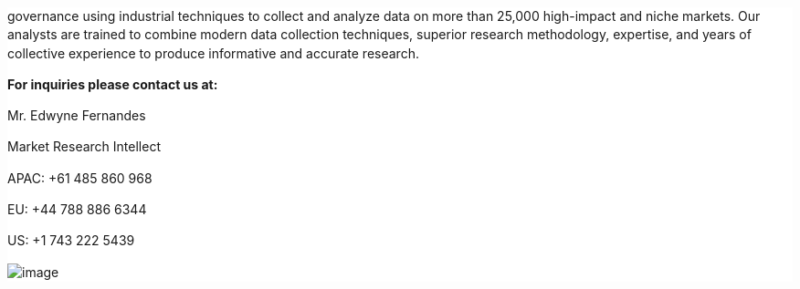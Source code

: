 governance using industrial techniques to collect and analyze data on more than 25,000 high-impact and niche markets. Our analysts are trained to combine modern data collection techniques, superior research methodology, expertise, and years of collective experience to produce informative and accurate research.</span></p><p><strong>For inquiries please contact us at:</strong></p><p>Mr. Edwyne Fernandes</p><p>Market Research Intellect</p><p>APAC: +61 485 860 968</p><p>EU: +44 788 886 6344</p><p>US: +1 743 222 5439</p>
![image](https://github.com/user-attachments/assets/8766cfbe-e46e-4fb9-b63f-82f955dcf703)
